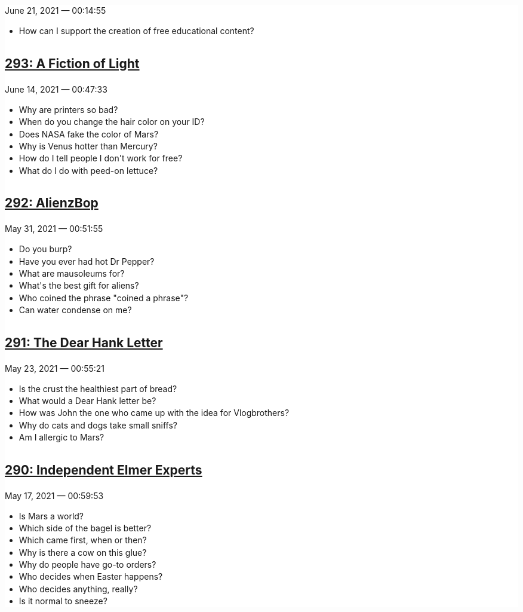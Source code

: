 June 21, 2021 — 00:14:55

- How can I support the creation of free educational content?

## [293: A Fiction of Light](https://locator.simplecastcdn.com/ffa2f885-1ef7-4a37-9bbb-ee0a064b8d67/8a6f68ef-5cdf-4067-9742-14ea33070ea9.mp3?aid=rss_feed&feed=9YNI3WaL)

June 14, 2021 — 00:47:33

- Why are printers so bad?
- When do you change the hair color on your ID?
- Does NASA fake the color of Mars?
- Why is Venus hotter than Mercury?
- How do I tell people I don't work for free?
- What do I do with peed-on lettuce?

## [292: AlienzBop](https://locator.simplecastcdn.com/ffa2f885-1ef7-4a37-9bbb-ee0a064b8d67/aa00dad9-c539-4a81-a0e8-ac6629694a60.mp3?aid=rss_feed&feed=9YNI3WaL)

May 31, 2021 — 00:51:55

- Do you burp?
- Have you ever had hot Dr Pepper?
- What are mausoleums for?
- What's the best gift for aliens?
- Who coined the phrase "coined a phrase"?
- Can water condense on me?

## [291: The Dear Hank Letter](https://locator.simplecastcdn.com/ffa2f885-1ef7-4a37-9bbb-ee0a064b8d67/2799392d-499e-4c99-981e-2ec9db4453c2.mp3?aid=rss_feed&feed=9YNI3WaL)

May 23, 2021 — 00:55:21

- Is the crust the healthiest part of bread?
- What would a Dear Hank letter be?
- How was John the one who came up with the idea for Vlogbrothers?
- Why do cats and dogs take small sniffs?
- Am I allergic to Mars?

## [290: Independent Elmer Experts](https://locator.simplecastcdn.com/ffa2f885-1ef7-4a37-9bbb-ee0a064b8d67/b22a6b6c-d483-4130-a28f-5c984c1b7afd.mp3?aid=rss_feed&feed=9YNI3WaL)

May 17, 2021 — 00:59:53

- Is Mars a world?
- Which side of the bagel is better?
- Which came first, when or then?
- Why is there a cow on this glue?
- Why do people have go-to orders?
- Who decides when Easter happens?
- Who decides anything, really?
- Is it normal to sneeze?

